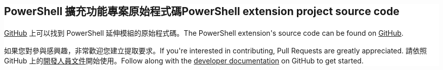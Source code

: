 ## <a name="powershell-extension-project-source-code"></a><span data-ttu-id="9e064-252">PowerShell 擴充功能專案原始程式碼</span><span class="sxs-lookup"><span data-stu-id="9e064-252">PowerShell extension project source code</span></span>

<span data-ttu-id="9e064-253">[GitHub][psext-src] 上可以找到 PowerShell 延伸模組的原始程式碼。</span><span class="sxs-lookup"><span data-stu-id="9e064-253">The PowerShell extension's source code can be found on [GitHub][psext-src].</span></span>

<span data-ttu-id="9e064-254">如果您對參與感興趣，非常歡迎您建立提取要求。</span><span class="sxs-lookup"><span data-stu-id="9e064-254">If you're interested in contributing, Pull Requests are greatly appreciated.</span></span> <span data-ttu-id="9e064-255">請依照 GitHub 上的[開發人員文件][dev-docs]開始使用。</span><span class="sxs-lookup"><span data-stu-id="9e064-255">Follow along with the [developer documentation][dev-docs] on GitHub to get started.</span></span>


[ise]:                    ../ise/Introducing-the-Windows-PowerShell-ISE.md
[install-pscore-linux]:   ../../install/Installing-PowerShell-Core-on-Linux.md
[install-pscore-macos]:   ../../install/Installing-PowerShell-Core-on-macOS.md
[install-pscore-windows]: ../../install/Installing-PowerShell-Core-on-Windows.md
[install-winps]:          ../../install/Installing-Windows-PowerShell.md
[file-encoding]:          understanding-file-encoding.md
[vsc-ise]:                How-To-Replicate-the-ISE-Experience-In-VSCode.md


[debug]:                  https://devblogs.microsoft.com/powershell/announcing-powershell-language-support-for-visual-studio-code-and-more/
[debugging-part1]:        https://devblogs.microsoft.com/scripting/debugging-powershell-script-in-visual-studio-code-part-1/
[debugging-part2]:        https://devblogs.microsoft.com/scripting/debugging-powershell-script-in-visual-studio-code-part-2/
[editing-part1]:          https://devblogs.microsoft.com/scripting/visual-studio-code-editing-features-for-powershell-development-part-1/
[editing-part2]:          https://devblogs.microsoft.com/scripting/visual-studio-code-editing-features-for-powershell-development-part-2/
[getting-started]:        https://devblogs.microsoft.com/scripting/get-started-with-powershell-development-in-visual-studio-code/
[psdbgblog]:              https://johnpapa.net/debugging-with-visual-studio-code/
[psdbg-gh]:               https://github.com/PowerShell/vscode-powershell/tree/master/examples
[pscdn]:                  https://blogs.msdn.microsoft.com/cdndevs/2015/12/11/visual-studio-code-powershell-extension/


[GitHub 問題]:          https://github.com/PowerShell/vscode-powershell/issues
[GitHub issues]:          https://github.com/PowerShell/vscode-powershell/issues
[i1310]:                  https://github.com/PowerShell/vscode-powershell/issues/1310
[i606]:                   https://github.com/PowerShell/vscode-powershell/issues/606


[Visual Studio]:          https://visualstudio.microsoft.com/
[vscode]:                 https://code.visualstudio.com/
[psext]:                  https://marketplace.visualstudio.com/items?itemName=ms-vscode.PowerShell
[vsc-settings]:           https://code.visualstudio.com/docs/getstarted/settings
[vsc-setup]:              https://code.visualstudio.com/Docs/setup/setup-overview
[vsc-setup-win]:          https://code.visualstudio.com/docs/setup/windows
[vsc-setup-macos]:        https://code.visualstudio.com/docs/setup/mac
[vsc-setup-linux]:        https://code.visualstudio.com/docs/setup/linux
[psext-src]:              https://github.com/PowerShell/vscode-powershell
[troubleshooting]:        https://github.com/PowerShell/vscode-powershell/blob/master/docs/troubleshooting.md
[dev-docs]:               https://github.com/PowerShell/vscode-powershell/blob/master/docs/development.md
